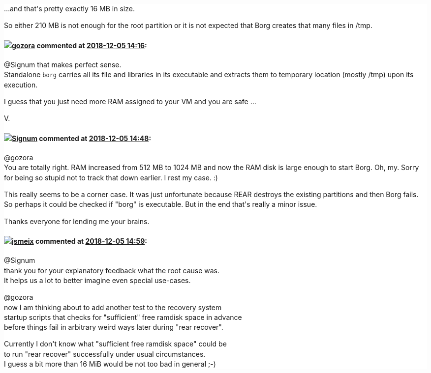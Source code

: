 …and that's pretty exactly 16 MB in size.

So either 210 MB is not enough for the root partition or it is not
expected that Borg creates that many files in /tmp.

#### <img src="https://avatars.githubusercontent.com/u/12116358?u=1c5ba9dcee5ca3082f03029a7fbe647efd30eb49&v=4" width="50">[gozora](https://github.com/gozora) commented at [2018-12-05 14:16](https://github.com/rear/rear/issues/1994#issuecomment-444499665):

@Signum that makes perfect sense.  
Standalone `borg` carries all its file and libraries in its executable
and extracts them to temporary location (mostly /tmp) upon its
execution.

I guess that you just need more RAM assigned to your VM and you are safe
...

V.

#### <img src="https://avatars.githubusercontent.com/u/36562?v=4" width="50">[Signum](https://github.com/Signum) commented at [2018-12-05 14:48](https://github.com/rear/rear/issues/1994#issuecomment-444510747):

@gozora  
You are totally right. RAM increased from 512 MB to 1024 MB and now the
RAM disk is large enough to start Borg. Oh, my. Sorry for being so
stupid not to track that down earlier. I rest my case. :)

This really seems to be a corner case. It was just unfortunate because
REAR destroys the existing partitions and then Borg fails. So perhaps it
could be checked if "borg" is executable. But in the end that's really a
minor issue.

Thanks everyone for lending me your brains.

#### <img src="https://avatars.githubusercontent.com/u/1788608?u=925fc54e2ce01551392622446ece427f51e2f0ce&v=4" width="50">[jsmeix](https://github.com/jsmeix) commented at [2018-12-05 14:59](https://github.com/rear/rear/issues/1994#issuecomment-444514759):

@Signum  
thank you for your explanatory feedback what the root cause was.  
It helps us a lot to better imagine even special use-cases.

@gozora  
now I am thinking about to add another test to the recovery system  
startup scripts that checks for "sufficient" free ramdisk space in
advance  
before things fail in arbitrary weird ways later during "rear recover".

Currently I don't know what "sufficient free ramdisk space" could be  
to run "rear recover" successfully under usual circumstances.  
I guess a bit more than 16 MiB would be not too bad in general ;-)
